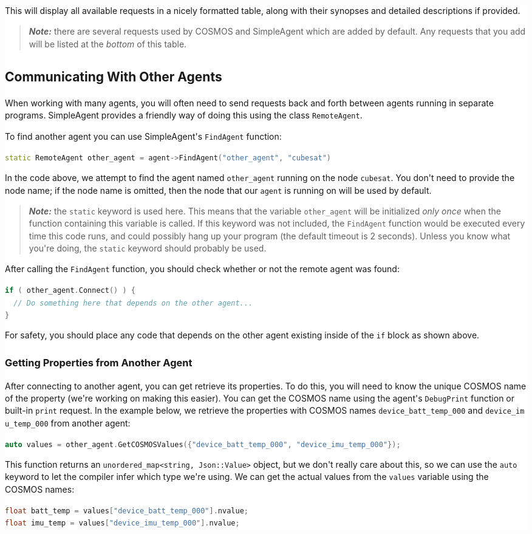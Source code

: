 This will display all available requests in a nicely formatted table, along with their synopses and detailed descriptions if provided.

> **_Note:_** there are several requests used by COSMOS and SimpleAgent which are added by default. Any requests that you add will be listed at the _bottom_ of this table.

## Communicating With Other Agents
When working with many agents, you will often need to send requests back and forth between agents running in separate programs. SimpleAgent provides a friendly way of doing this using the class `RemoteAgent`.

To find another agent you can use SimpleAgent's `FindAgent` function:

```cpp
static RemoteAgent other_agent = agent->FindAgent("other_agent", "cubesat")
```

In the code above, we attempt to find the agent named `other_agent` running on the node `cubesat`. You don't need to provide the node name; if the node name is omitted, then the node that our `agent` is running on will be used by default.

> **_Note:_** the `static` keyword is used here. This means that the variable `other_agent` will be initialized _only once_ when the function containing this variable is called. If this keyword was not included, the `FindAgent` function would be executed every time this code runs, and could possibly hang up your program (the default timeout is 2 seconds). Unless you know what you're doing, the `static` keyword should probably be used.

After calling the `FindAgent` function, you should check whether or not the remote agent was found:

```cpp
if ( other_agent.Connect() ) {
  // Do something here that depends on the other agent...
}
```

For safety, you should place any code that depends on the other agent existing inside of the `if` block as shown above.

### Getting Properties from Another Agent
After connecting to another agent, you can get retrieve its properties. To do this, you will need to know the unique COSMOS name of the property (we're working on making this easier). You can get the COSMOS name using the agent's `DebugPrint` function or built-in `print` request. In the example below, we retrieve the properties with COSMOS names `device_batt_temp_000` and `device_imu_temp_000` from another agent:

```cpp
auto values = other_agent.GetCOSMOSValues({"device_batt_temp_000", "device_imu_temp_000"});
```

This function returns an `unordered_map<string, Json::Value>` object, but we don't really care about this, so we can use the `auto` keyword to let the compiler infer which type we're using. We can get the actual values from the `values` variable using the COSMOS names:

```cpp
float batt_temp = values["device_batt_temp_000"].nvalue;
float imu_temp = values["device_imu_temp_000"].nvalue;
```
